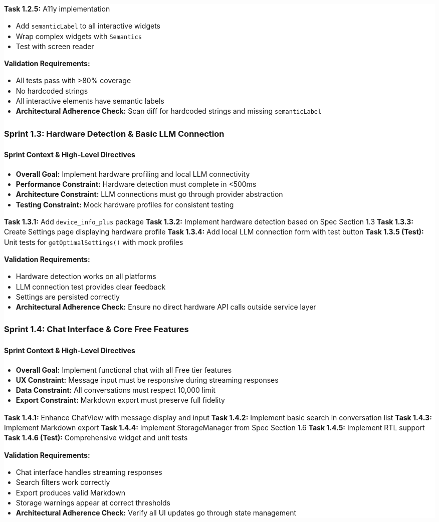 **Task 1.2.5:** A11y implementation
- Add `semanticLabel` to all interactive widgets
- Wrap complex widgets with `Semantics`
- Test with screen reader

**Validation Requirements:**
- All tests pass with >80% coverage
- No hardcoded strings
- All interactive elements have semantic labels
- **Architectural Adherence Check:** Scan diff for hardcoded strings and missing `semanticLabel`

### Sprint 1.3: Hardware Detection & Basic LLM Connection

#### Sprint Context & High-Level Directives
- **Overall Goal:** Implement hardware profiling and local LLM connectivity
- **Performance Constraint:** Hardware detection must complete in <500ms
- **Architecture Constraint:** LLM connections must go through provider abstraction
- **Testing Constraint:** Mock hardware profiles for consistent testing

**Task 1.3.1:** Add `device_info_plus` package
**Task 1.3.2:** Implement hardware detection based on Spec Section 1.3
**Task 1.3.3:** Create Settings page displaying hardware profile
**Task 1.3.4:** Add local LLM connection form with test button
**Task 1.3.5 (Test):** Unit tests for `getOptimalSettings()` with mock profiles

**Validation Requirements:**
- Hardware detection works on all platforms
- LLM connection test provides clear feedback
- Settings are persisted correctly
- **Architectural Adherence Check:** Ensure no direct hardware API calls outside service layer

### Sprint 1.4: Chat Interface & Core Free Features

#### Sprint Context & High-Level Directives
- **Overall Goal:** Implement functional chat with all Free tier features
- **UX Constraint:** Message input must be responsive during streaming responses
- **Data Constraint:** All conversations must respect 10,000 limit
- **Export Constraint:** Markdown export must preserve full fidelity

**Task 1.4.1:** Enhance ChatView with message display and input
**Task 1.4.2:** Implement basic search in conversation list
**Task 1.4.3:** Implement Markdown export
**Task 1.4.4:** Implement StorageManager from Spec Section 1.6
**Task 1.4.5:** Implement RTL support
**Task 1.4.6 (Test):** Comprehensive widget and unit tests

**Validation Requirements:**
- Chat interface handles streaming responses
- Search filters work correctly
- Export produces valid Markdown
- Storage warnings appear at correct thresholds
- **Architectural Adherence Check:** Verify all UI updates go through state management
